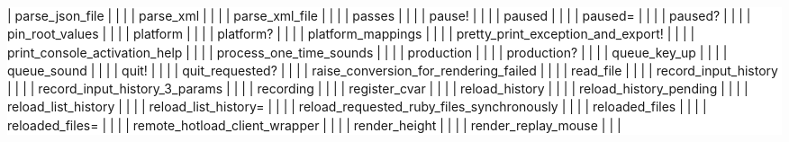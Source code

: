 | parse_json_file |  |  |
| parse_xml |  |  |
| parse_xml_file |  |  |
| passes |  |  |
| pause! |  |  |
| paused |  |  |
| paused= |  |  |
| paused? |  |  |
| pin_root_values |  |  |
| platform |  |  |
| platform? |  |  |
| platform_mappings |  |  |
| pretty_print_exception_and_export! |  |  |
| print_console_activation_help |  |  |
| process_one_time_sounds |  |  |
| production |  |  |
| production? |  |  |
| queue_key_up |  |  |
| queue_sound |  |  |
| quit! |  |  |
| quit_requested? |  |  |
| raise_conversion_for_rendering_failed |  |  |
| read_file |  |  |
| record_input_history |  |  |
| record_input_history_3_params |  |  |
| recording |  |  |
| register_cvar |  |  |
| reload_history |  |  |
| reload_history_pending |  |  |
| reload_list_history |  |  |
| reload_list_history= |  |  |
| reload_requested_ruby_files_synchronously |  |  |
| reloaded_files |  |  |
| reloaded_files= |  |  |
| remote_hotload_client_wrapper |  |  |
| render_height |  |  |
| render_replay_mouse |  |  |